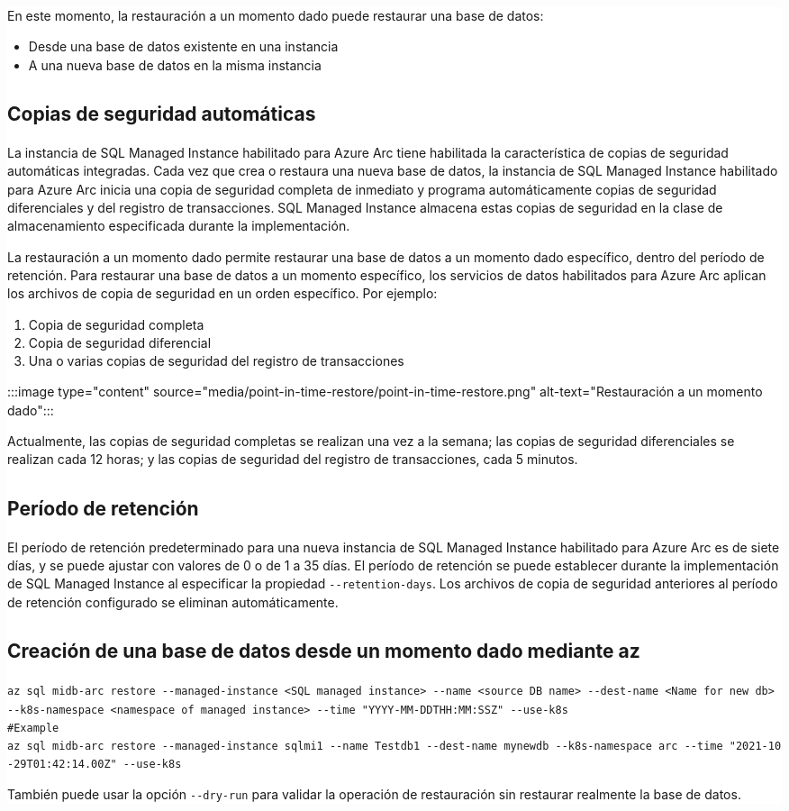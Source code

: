 En este momento, la restauración a un momento dado puede restaurar una base de datos:

- Desde una base de datos existente en una instancia
- A una nueva base de datos en la misma instancia

## <a name="automatic-backups"></a>Copias de seguridad automáticas

La instancia de SQL Managed Instance habilitado para Azure Arc tiene habilitada la característica de copias de seguridad automáticas integradas. Cada vez que crea o restaura una nueva base de datos, la instancia de SQL Managed Instance habilitado para Azure Arc inicia una copia de seguridad completa de inmediato y programa automáticamente copias de seguridad diferenciales y del registro de transacciones. SQL Managed Instance almacena estas copias de seguridad en la clase de almacenamiento especificada durante la implementación. 

La restauración a un momento dado permite restaurar una base de datos a un momento dado específico, dentro del período de retención. Para restaurar una base de datos a un momento específico, los servicios de datos habilitados para Azure Arc aplican los archivos de copia de seguridad en un orden específico. Por ejemplo:

1. Copia de seguridad completa
2. Copia de seguridad diferencial 
3. Una o varias copias de seguridad del registro de transacciones

:::image type="content" source="media/point-in-time-restore/point-in-time-restore.png" alt-text="Restauración a un momento dado":::

Actualmente, las copias de seguridad completas se realizan una vez a la semana; las copias de seguridad diferenciales se realizan cada 12 horas; y las copias de seguridad del registro de transacciones, cada 5 minutos.

## <a name="retention-period"></a>Período de retención

El período de retención predeterminado para una nueva instancia de SQL Managed Instance habilitado para Azure Arc es de siete días, y se puede ajustar con valores de 0 o de 1 a 35 días. El período de retención se puede establecer durante la implementación de SQL Managed Instance al especificar la propiedad `--retention-days`. Los archivos de copia de seguridad anteriores al período de retención configurado se eliminan automáticamente.


## <a name="create-a-database-from-a-point-in-time-using-az"></a>Creación de una base de datos desde un momento dado mediante az

```azurecli
az sql midb-arc restore --managed-instance <SQL managed instance> --name <source DB name> --dest-name <Name for new db> --k8s-namespace <namespace of managed instance> --time "YYYY-MM-DDTHH:MM:SSZ" --use-k8s
#Example
az sql midb-arc restore --managed-instance sqlmi1 --name Testdb1 --dest-name mynewdb --k8s-namespace arc --time "2021-10-29T01:42:14.00Z" --use-k8s
```

También puede usar la opción `--dry-run` para validar la operación de restauración sin restaurar realmente la base de datos. 

